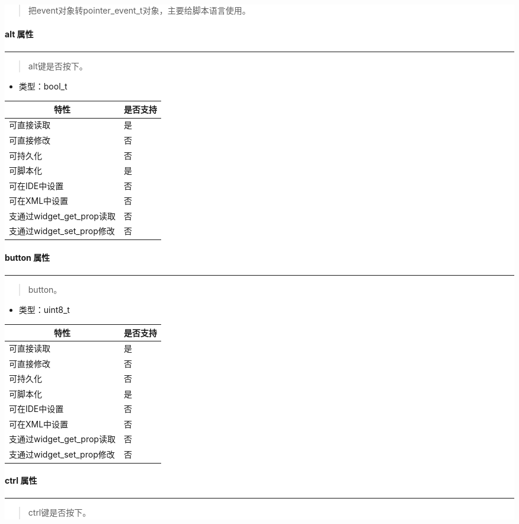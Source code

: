 > <p id="pointer_event_t_pointer_event_cast"> 把event对象转pointer_event_t对象，主要给脚本语言使用。




#### alt 属性
-----------------------
> <p id="pointer_event_t_alt"> alt键是否按下。



* 类型：bool\_t

| 特性 | 是否支持 |
| -------- | ----- |
| 可直接读取 | 是 |
| 可直接修改 | 否 |
| 可持久化   | 否 |
| 可脚本化   | 是 |
| 可在IDE中设置 | 否 |
| 可在XML中设置 | 否 |
| 支通过widget_get_prop读取 | 否 |
| 支通过widget_set_prop修改 | 否 |
#### button 属性
-----------------------
> <p id="pointer_event_t_button"> button。



* 类型：uint8\_t

| 特性 | 是否支持 |
| -------- | ----- |
| 可直接读取 | 是 |
| 可直接修改 | 否 |
| 可持久化   | 否 |
| 可脚本化   | 是 |
| 可在IDE中设置 | 否 |
| 可在XML中设置 | 否 |
| 支通过widget_get_prop读取 | 否 |
| 支通过widget_set_prop修改 | 否 |
#### ctrl 属性
-----------------------
> <p id="pointer_event_t_ctrl"> ctrl键是否按下。
